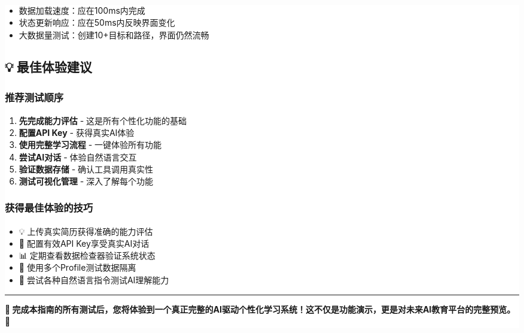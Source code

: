 - 数据加载速度：应在100ms内完成
- 状态更新响应：应在50ms内反映界面变化
- 大数据量测试：创建10+目标和路径，界面仍然流畅

## 💡 最佳体验建议

### 推荐测试顺序
1. **先完成能力评估** - 这是所有个性化功能的基础
2. **配置API Key** - 获得真实AI体验
3. **使用完整学习流程** - 一键体验所有功能
4. **尝试AI对话** - 体验自然语言交互
5. **验证数据存储** - 确认工具调用真实性
6. **测试可视化管理** - 深入了解每个功能

### 获得最佳体验的技巧
- 💡 上传真实简历获得准确的能力评估
- 🔑 配置有效API Key享受真实AI对话
- 📊 定期查看数据检查器验证系统状态
- 🔄 使用多个Profile测试数据隔离
- 🧪 尝试各种自然语言指令测试AI理解能力

---

**🎉 完成本指南的所有测试后，您将体验到一个真正完整的AI驱动个性化学习系统！这不仅是功能演示，更是对未来AI教育平台的完整预览。** 🚀 